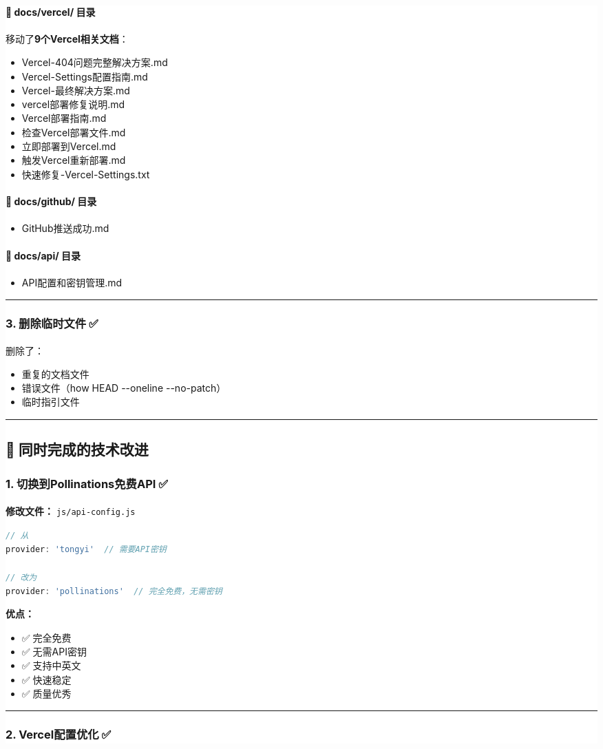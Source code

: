 #### 📁 docs/vercel/ 目录
移动了**9个Vercel相关文档**：
- Vercel-404问题完整解决方案.md
- Vercel-Settings配置指南.md
- Vercel-最终解决方案.md
- vercel部署修复说明.md
- Vercel部署指南.md
- 检查Vercel部署文件.md
- 立即部署到Vercel.md
- 触发Vercel重新部署.md
- 快速修复-Vercel-Settings.txt

#### 📁 docs/github/ 目录
- GitHub推送成功.md

#### 📁 docs/api/ 目录
- API配置和密钥管理.md

---

### 3. **删除临时文件** ✅

删除了：
- 重复的文档文件
- 错误文件（how HEAD --oneline --no-patch）
- 临时指引文件

---

## 🔧 同时完成的技术改进

### 1. **切换到Pollinations免费API** ✅

**修改文件：** `js/api-config.js`

```javascript
// 从
provider: 'tongyi'  // 需要API密钥

// 改为
provider: 'pollinations'  // 完全免费，无需密钥
```

**优点：**
- ✅ 完全免费
- ✅ 无需API密钥
- ✅ 支持中英文
- ✅ 快速稳定
- ✅ 质量优秀

---

### 2. **Vercel配置优化** ✅
